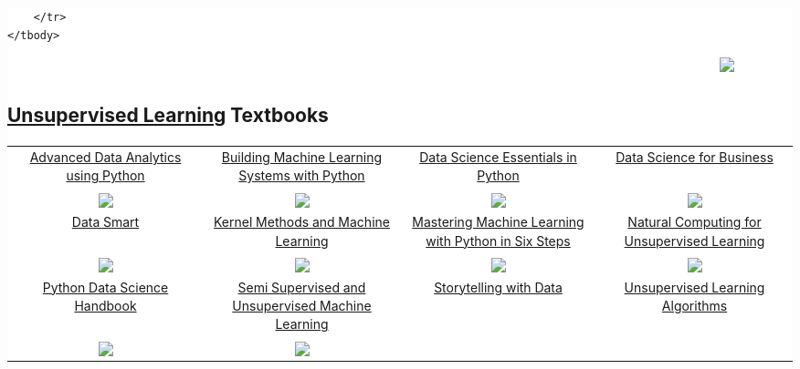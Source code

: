         </tr>
    </tbody>
</table>

<a href="/Artificial-Intelligence/Unsupervised-Learning/README.md"><img align="right" width="80" src="/repos-logos/unsupervised-learning.png"></img></a>
<br>

## [Unsupervised Learning](/Artificial-Intelligence/Unsupervised-Learning/README.md) Textbooks

<table>
    <tbody>
        <tr>
<td align="center" width="25%"><a href="/Artificial-Intelligence/Unsupervised-Learning/README.md">Advanced Data Analytics using Python</a></td>
<td align="center" width="25%"><a href="/Artificial-Intelligence/Unsupervised-Learning/README.md">Building Machine Learning Systems with Python</a></td>
<td align="center" width="25%"><a href="/Artificial-Intelligence/Unsupervised-Learning/README.md">Data Science Essentials in Python</a></td>
<td align="center" width="25%"><a href="/Artificial-Intelligence/Unsupervised-Learning/README.md">Data Science for Business</a></td>
        </tr>
        <tr>
<td align="center"><a href="/Artificial-Intelligence/Unsupervised-Learning/README.md"><img align="center" width="90%" src="/logos/Advanced-Data-Analytics-using-Python.png"></img></a></td>
<td align="center"><a href="/Artificial-Intelligence/Unsupervised-Learning/README.md"><img align="center" width="90%" src="/logos/Building-Machine-Learning-Systems-with-Python.png"></img></a></td>
<td align="center"><a href="/Artificial-Intelligence/Unsupervised-Learning/README.md"><img align="center" width="90%" src="/logos/Data-Science-Essentials-in-Python.png"></img></a></td>
<td align="center"><a href="/Artificial-Intelligence/Unsupervised-Learning/README.md"><img align="center" width="90%" src="/logos/Data-Science-for-Business.png"></img></a></td>
        </tr>
        <tr>
<td align="center" width="25%"><a href="/Artificial-Intelligence/Unsupervised-Learning/README.md">Data Smart</a></td>
<td align="center" width="25%"><a href="/Artificial-Intelligence/Unsupervised-Learning/README.md">Kernel Methods and Machine Learning</a></td>
<td align="center" width="25%"><a href="/Artificial-Intelligence/Unsupervised-Learning/README.md">Mastering Machine Learning with Python in Six Steps</a></td>
<td align="center" width="25%"><a href="/Artificial-Intelligence/Unsupervised-Learning/README.md">Natural Computing for Unsupervised Learning</a></td>
        </tr>
        <tr>
<td align="center"><a href="/Artificial-Intelligence/Unsupervised-Learning/README.md"><img align="center" width="90%" src="/logos/Data-Smart.png"></img></a></td>
<td align="center"><a href="/Artificial-Intelligence/Unsupervised-Learning/README.md"><img align="center" width="90%" src="/logos/Kernel-Methods-and-Machine-Learning.png"></img></a></td>
<td align="center"><a href="/Artificial-Intelligence/Unsupervised-Learning/README.md"><img align="center" width="90%" src="/logos/Mastering-Machine-Learning-with-Python-in-Six-Steps.png"></img></a></td>
<td align="center"><a href="/Artificial-Intelligence/Unsupervised-Learning/README.md"><img align="center" width="90%" src="/logos/Natural-Computing-for-Unsupervised-Learning.png"></img></a></td>
        </tr>
        <tr>
<td align="center" width="25%"><a href="/Artificial-Intelligence/Unsupervised-Learning/README.md">Python Data Science Handbook</a></td>
<td align="center" width="25%"><a href="/Artificial-Intelligence/Unsupervised-Learning/README.md">Semi Supervised and Unsupervised Machine Learning</a></td>
<td align="center" width="25%"><a href="/Artificial-Intelligence/Unsupervised-Learning/README.md">Storytelling with Data</a></td>
<td align="center" width="25%"><a href="/Artificial-Intelligence/Unsupervised-Learning/README.md">Unsupervised Learning Algorithms</a></td>
        </tr>
        <tr>
<td align="center"><a href="/Artificial-Intelligence/Unsupervised-Learning/README.md"><img align="center" width="90%" src="/logos/Python-Data-Science-Handbook.png"></img></a></td>
<td align="center"><a href="/Artificial-Intelligence/Unsupervised-Learning/README.md"><img align="center" width="90%" src="/logos/Semi-Supervised-and-Unsupervised-Machine-Learning.png"></img></a></td>